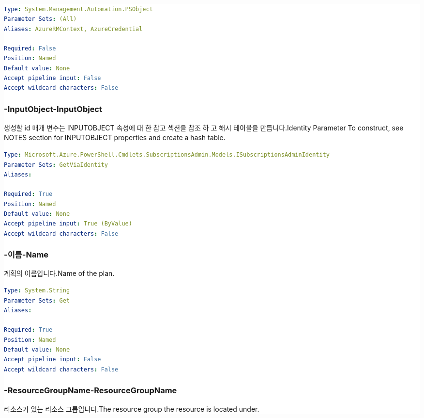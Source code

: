 ```yaml
Type: System.Management.Automation.PSObject
Parameter Sets: (All)
Aliases: AzureRMContext, AzureCredential

Required: False
Position: Named
Default value: None
Accept pipeline input: False
Accept wildcard characters: False

```

### <span data-ttu-id="d8b9d-117">-InputObject</span><span class="sxs-lookup"><span data-stu-id="d8b9d-117">-InputObject</span></span>
<span data-ttu-id="d8b9d-118">생성할 id 매개 변수는 INPUTOBJECT 속성에 대 한 참고 섹션을 참조 하 고 해시 테이블을 만듭니다.</span><span class="sxs-lookup"><span data-stu-id="d8b9d-118">Identity Parameter To construct, see NOTES section for INPUTOBJECT properties and create a hash table.</span></span>

```yaml
Type: Microsoft.Azure.PowerShell.Cmdlets.SubscriptionsAdmin.Models.ISubscriptionsAdminIdentity
Parameter Sets: GetViaIdentity
Aliases:

Required: True
Position: Named
Default value: None
Accept pipeline input: True (ByValue)
Accept wildcard characters: False

```

### <span data-ttu-id="d8b9d-119">-이름</span><span class="sxs-lookup"><span data-stu-id="d8b9d-119">-Name</span></span>
<span data-ttu-id="d8b9d-120">계획의 이름입니다.</span><span class="sxs-lookup"><span data-stu-id="d8b9d-120">Name of the plan.</span></span>

```yaml
Type: System.String
Parameter Sets: Get
Aliases:

Required: True
Position: Named
Default value: None
Accept pipeline input: False
Accept wildcard characters: False

```

### <span data-ttu-id="d8b9d-121">-ResourceGroupName</span><span class="sxs-lookup"><span data-stu-id="d8b9d-121">-ResourceGroupName</span></span>
<span data-ttu-id="d8b9d-122">리소스가 있는 리소스 그룹입니다.</span><span class="sxs-lookup"><span data-stu-id="d8b9d-122">The resource group the resource is located under.</span></span>
